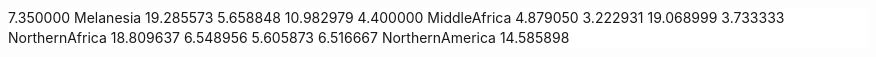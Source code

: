 </td>
<td style="text-align:right;">
7.350000
</td>
</tr>
<tr>
<td style="text-align:left;">
Melanesia
</td>
<td style="text-align:right;">
19.285573
</td>
<td style="text-align:right;">
5.658848
</td>
<td style="text-align:right;">
10.982979
</td>
<td style="text-align:right;">
4.400000
</td>
</tr>
<tr>
<td style="text-align:left;">
MiddleAfrica
</td>
<td style="text-align:right;">
4.879050
</td>
<td style="text-align:right;">
3.222931
</td>
<td style="text-align:right;">
19.068999
</td>
<td style="text-align:right;">
3.733333
</td>
</tr>
<tr>
<td style="text-align:left;">
NorthernAfrica
</td>
<td style="text-align:right;">
18.809637
</td>
<td style="text-align:right;">
6.548956
</td>
<td style="text-align:right;">
5.605873
</td>
<td style="text-align:right;">
6.516667
</td>
</tr>
<tr>
<td style="text-align:left;">
NorthernAmerica
</td>
<td style="text-align:right;">
14.585898
</td>
<td style="text-align:right;">